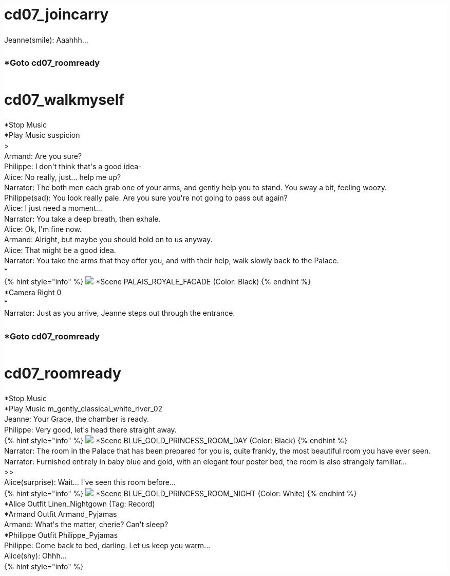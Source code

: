 # cd07_joincarry  
Jeanne(smile): Aaahhh...  
### \*Goto cd07_roomready  
# cd07_walkmyself  
\*Stop Music  
\*Play Music suspicion  
\>  
Armand: Are you sure?  
Philippe: I don't think that's a good idea-  
Alice: No really, just... help me up?  
Narrator: The both men each grab one of your arms, and gently help you to stand. You sway a bit, feeling woozy.  
Philippe(sad): You look really pale. Are you sure you're not going to pass out again?  
Alice: I just need a moment...  
Narrator: You take a deep breath, then exhale.  
Alice: Ok, I'm fine now.  
Armand: Alright, but maybe you should hold on to us anyway.  
Alice: That might be a good idea.  
Narrator: You take the arms that they offer you, and with their help, walk slowly back to the Palace.  
\*  
{% hint style="info" %}
<img src='https://ustories.saiyunyx.com/update/CDN_C/CDN/BGPics/bg_medieval_palais_facade_day.jpg-story' width='60'>
\*Scene PALAIS_ROYALE_FACADE (Color: Black)
{% endhint %}  
\*Camera Right 0  
\*  
Narrator: Just as you arrive, Jeanne steps out through the entrance.  
### \*Goto cd07_roomready  
# cd07_roomready  
\*Stop Music  
\*Play Music m_gently_classical_white_river_02  
Jeanne: Your Grace, the chamber is ready.  
Philippe: Very good, let's head there straight away.  
{% hint style="info" %}
<img src='https://ustories.saiyunyx.com/update/CDN_C/CDN/BGPics/bg_medieval_princess_room_day.jpg-story' width='60'>
\*Scene BLUE_GOLD_PRINCESS_ROOM_DAY (Color: Black)
{% endhint %}  
Narrator: The room in the Palace that has been prepared for you is, quite frankly, the most beautiful room you have ever seen.  
Narrator: Furnished entirely in baby blue and gold, with an elegant four poster bed, the room is also strangely familiar...  
\>>  
Alice(surprise): Wait... I've seen this room before...  
{% hint style="info" %}
<img src='https://ustories.saiyunyx.com/update/CDN_C/CDN/BGPics/bg_medieval_princess_room_night.jpg-story' width='60'>
\*Scene BLUE_GOLD_PRINCESS_ROOM_NIGHT (Color: White)
{% endhint %}  
\*Alice Outfit Linen_Nightgown (Tag: Record)  
\*Armand Outfit Armand_Pyjamas  
Armand: What's the matter, cherie? Can't sleep?  
\*Philippe Outfit Philippe_Pyjamas  
Philippe: Come back to bed, darling. Let us keep you warm...  
Alice(shy): Ohhh...  
{% hint style="info" %}